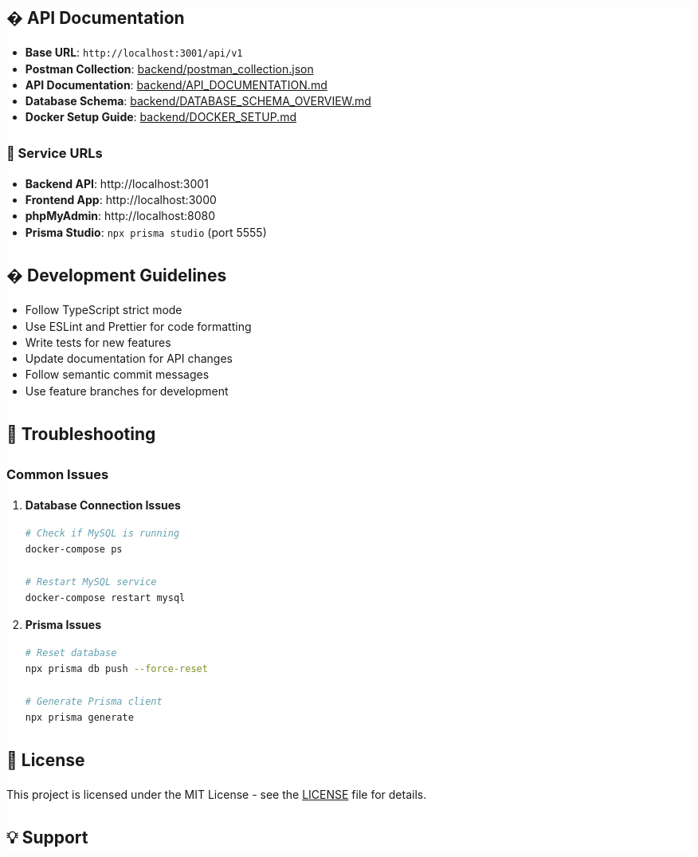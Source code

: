 ## � API Documentation

- **Base URL**: `http://localhost:3001/api/v1`
- **Postman Collection**: [backend/postman_collection.json](backend/postman_collection.json)
- **API Documentation**: [backend/API_DOCUMENTATION.md](backend/API_DOCUMENTATION.md)
- **Database Schema**: [backend/DATABASE_SCHEMA_OVERVIEW.md](backend/DATABASE_SCHEMA_OVERVIEW.md)
- **Docker Setup Guide**: [backend/DOCKER_SETUP.md](backend/DOCKER_SETUP.md)

### 🔗 Service URLs
- **Backend API**: http://localhost:3001
- **Frontend App**: http://localhost:3000
- **phpMyAdmin**: http://localhost:8080
- **Prisma Studio**: `npx prisma studio` (port 5555)

## � Development Guidelines

- Follow TypeScript strict mode
- Use ESLint and Prettier for code formatting
- Write tests for new features
- Update documentation for API changes
- Follow semantic commit messages
- Use feature branches for development

## 🔧 Troubleshooting

### Common Issues

1. **Database Connection Issues**
   ```bash
   # Check if MySQL is running
   docker-compose ps
   
   # Restart MySQL service
   docker-compose restart mysql
   ```


3. **Prisma Issues**
   ```bash
   # Reset database
   npx prisma db push --force-reset
   
   # Generate Prisma client
   npx prisma generate
   ```

## 📜 License

This project is licensed under the MIT License - see the [LICENSE](LICENSE) file for details.

## 💡 Support
